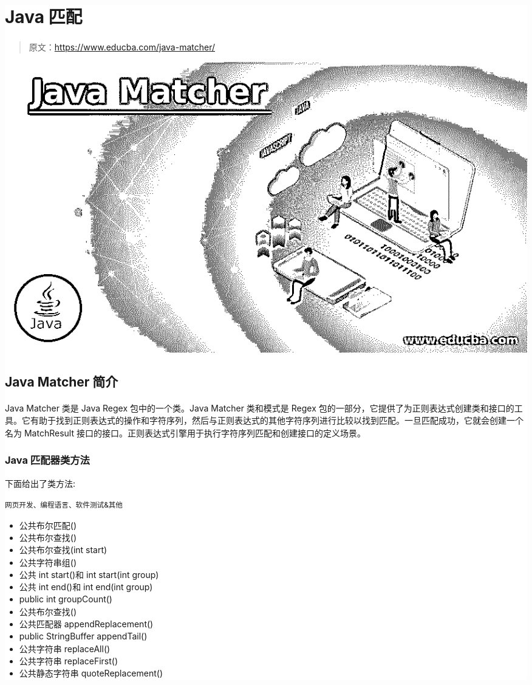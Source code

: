 # Java 匹配

> 原文：<https://www.educba.com/java-matcher/>

![Java Matcher](img/dcb441584568a6d48e837546da4af5ae.png)



## Java Matcher 简介

Java Matcher 类是 Java Regex 包中的一个类。Java Matcher 类和模式是 Regex 包的一部分，它提供了为正则表达式创建类和接口的工具。它有助于找到正则表达式的操作和字符序列，然后与正则表达式的其他字符序列进行比较以找到匹配。一旦匹配成功，它就会创建一个名为 MatchResult 接口的接口。正则表达式引擎用于执行字符序列匹配和创建接口的定义场景。

### Java 匹配器类方法

下面给出了类方法:

<small>网页开发、编程语言、软件测试&其他</small>

*   公共布尔匹配()
*   公共布尔查找()
*   公共布尔查找(int start)
*   公共字符串组()
*   公共 int start()和 int start(int group)
*   公共 int end()和 int end(int group)
*   public int groupCount()
*   公共布尔查找()
*   公共匹配器 appendReplacement()
*   public StringBuffer appendTail()
*   公共字符串 replaceAll()
*   公共字符串 replaceFirst()
*   公共静态字符串 quoteReplacement()
